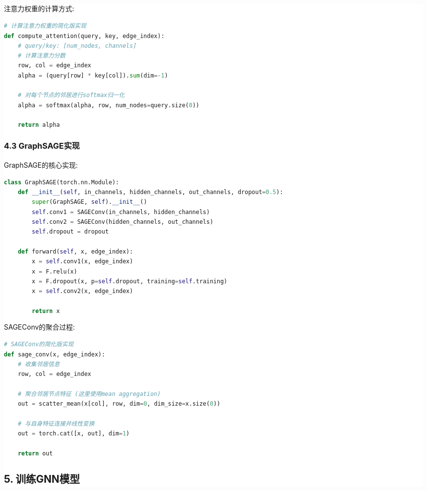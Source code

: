 注意力权重的计算方式:

```python
# 计算注意力权重的简化版实现
def compute_attention(query, key, edge_index):
    # query/key: [num_nodes, channels]
    # 计算注意力分数
    row, col = edge_index
    alpha = (query[row] * key[col]).sum(dim=-1)
  
    # 对每个节点的邻居进行softmax归一化
    alpha = softmax(alpha, row, num_nodes=query.size(0))
  
    return alpha
```

### 4.3 GraphSAGE实现

GraphSAGE的核心实现:

```python
class GraphSAGE(torch.nn.Module):
    def __init__(self, in_channels, hidden_channels, out_channels, dropout=0.5):
        super(GraphSAGE, self).__init__()
        self.conv1 = SAGEConv(in_channels, hidden_channels)
        self.conv2 = SAGEConv(hidden_channels, out_channels)
        self.dropout = dropout

    def forward(self, x, edge_index):
        x = self.conv1(x, edge_index)
        x = F.relu(x)
        x = F.dropout(x, p=self.dropout, training=self.training)
        x = self.conv2(x, edge_index)
      
        return x
```

SAGEConv的聚合过程:

```python
# SAGEConv的简化版实现
def sage_conv(x, edge_index):
    # 收集邻居信息
    row, col = edge_index
  
    # 聚合邻居节点特征 (这里使用mean aggregation)
    out = scatter_mean(x[col], row, dim=0, dim_size=x.size(0))
  
    # 与自身特征连接并线性变换
    out = torch.cat([x, out], dim=1)
  
    return out
```

## 5. 训练GNN模型
